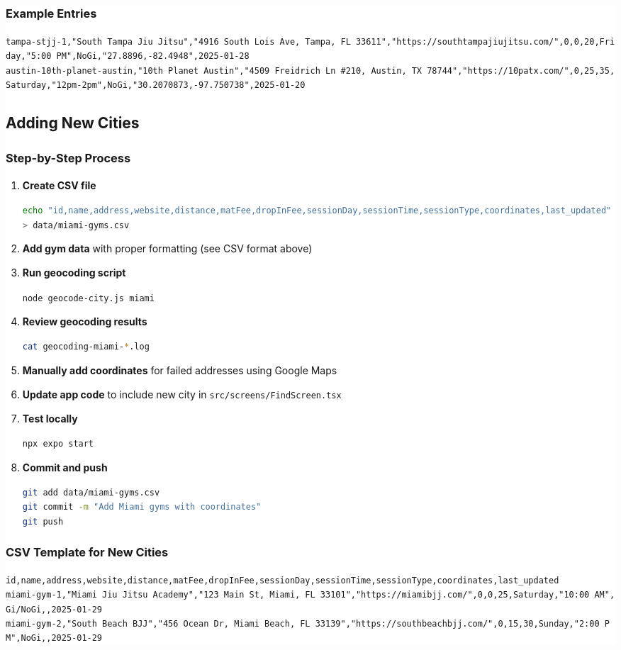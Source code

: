 ### Example Entries

```csv
tampa-stjj-1,"South Tampa Jiu Jitsu","4916 South Lois Ave, Tampa, FL 33611","https://southtampajiujitsu.com/",0,0,20,Friday,"5:00 PM",NoGi,"27.8896,-82.4948",2025-01-28
austin-10th-planet-austin,"10th Planet Austin","4509 Freidrich Ln #210, Austin, TX 78744","https://10patx.com/",0,25,35,Saturday,"12pm-2pm",NoGi,"30.2070873,-97.750738",2025-01-20
```

## Adding New Cities

### Step-by-Step Process

1. **Create CSV file**
   ```bash
   echo "id,name,address,website,distance,matFee,dropInFee,sessionDay,sessionTime,sessionType,coordinates,last_updated" > data/miami-gyms.csv
   ```

2. **Add gym data** with proper formatting (see CSV format above)

3. **Run geocoding script**
   ```bash
   node geocode-city.js miami
   ```

4. **Review geocoding results**
   ```bash
   cat geocoding-miami-*.log
   ```

5. **Manually add coordinates** for failed addresses using Google Maps

6. **Update app code** to include new city in `src/screens/FindScreen.tsx`

7. **Test locally**
   ```bash
   npx expo start
   ```

8. **Commit and push**
   ```bash
   git add data/miami-gyms.csv
   git commit -m "Add Miami gyms with coordinates"
   git push
   ```

### CSV Template for New Cities

```csv
id,name,address,website,distance,matFee,dropInFee,sessionDay,sessionTime,sessionType,coordinates,last_updated
miami-gym-1,"Miami Jiu Jitsu Academy","123 Main St, Miami, FL 33101","https://miamibjj.com/",0,0,25,Saturday,"10:00 AM",Gi/NoGi,,2025-01-29
miami-gym-2,"South Beach BJJ","456 Ocean Dr, Miami Beach, FL 33139","https://southbeachbjj.com/",0,15,30,Sunday,"2:00 PM",NoGi,,2025-01-29
```

